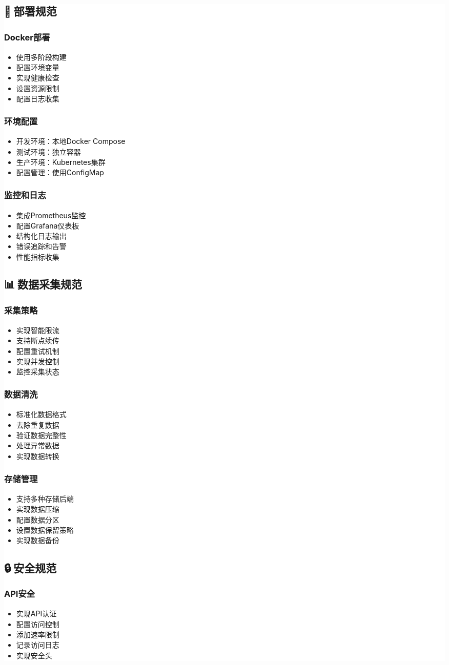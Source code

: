 ## 🚀 部署规范

### Docker部署
- 使用多阶段构建
- 配置环境变量
- 实现健康检查
- 设置资源限制
- 配置日志收集

### 环境配置
- 开发环境：本地Docker Compose
- 测试环境：独立容器
- 生产环境：Kubernetes集群
- 配置管理：使用ConfigMap

### 监控和日志
- 集成Prometheus监控
- 配置Grafana仪表板
- 结构化日志输出
- 错误追踪和告警
- 性能指标收集

## 📊 数据采集规范

### 采集策略
- 实现智能限流
- 支持断点续传
- 配置重试机制
- 实现并发控制
- 监控采集状态

### 数据清洗
- 标准化数据格式
- 去除重复数据
- 验证数据完整性
- 处理异常数据
- 实现数据转换

### 存储管理
- 支持多种存储后端
- 实现数据压缩
- 配置数据分区
- 设置数据保留策略
- 实现数据备份

## 🔒 安全规范

### API安全
- 实现API认证
- 配置访问控制
- 添加速率限制
- 记录访问日志
- 实现安全头

